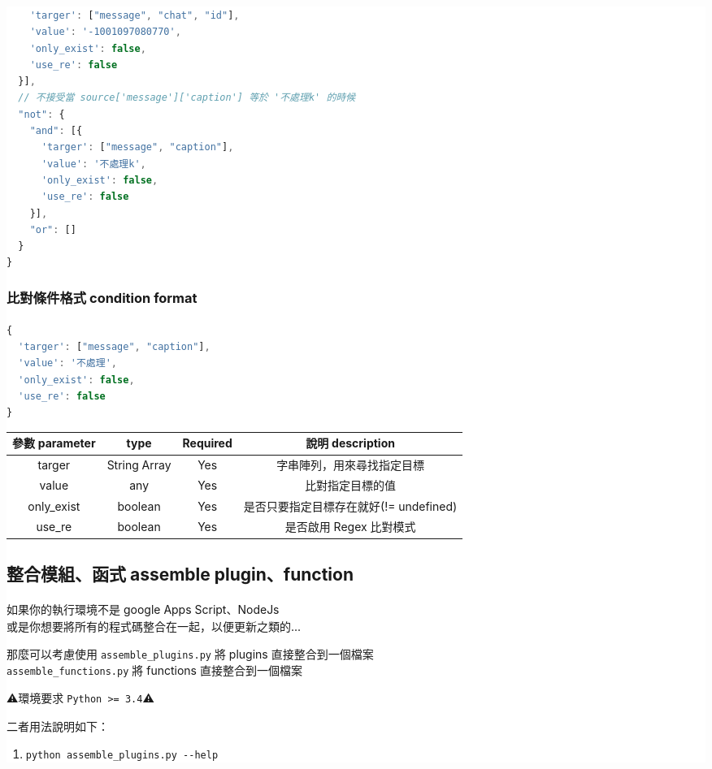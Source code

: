 ```javascript
    'targer': ["message", "chat", "id"],
    'value': '-1001097080770',
    'only_exist': false,
    'use_re': false
  }],
  // 不接受當 source['message']['caption'] 等於 '不處理k' 的時候
  "not": {
    "and": [{
      'targer': ["message", "caption"],
      'value': '不處理k',
      'only_exist': false,
      'use_re': false
    }],
    "or": []
  }
}
```

### 比對條件格式 condition format

```javascript
{
  'targer': ["message", "caption"],
  'value': '不處理',
  'only_exist': false,
  'use_re': false
}
```

| 參數 parameter |     type     | Required |       說明 description       |
| :----------: | :----------: | :------: | :------------------------: |
|    targer    | String Array |    Yes   |        字串陣列，用來尋找指定目標       |
|     value    |      any     |    Yes   |          比對指定目標的值          |
|  only_exist  |    boolean   |    Yes   | 是否只要指定目標存在就好(!= undefined) |
|    use_re    |    boolean   |    Yes   |       是否啟用 Regex 比對模式      |

## 整合模組、函式 assemble plugin、function
如果你的執行環境不是 google Apps Script、NodeJs    
或是你想要將所有的程式碼整合在一起，以便更新之類的...

那麼可以考慮使用
`assemble_plugins.py` 將 plugins 直接整合到一個檔案    
`assemble_functions.py` 將 functions 直接整合到一個檔案    

⚠️環境要求 `Python >= 3.4`⚠️

二者用法說明如下：    

1. `python assemble_plugins.py --help`
